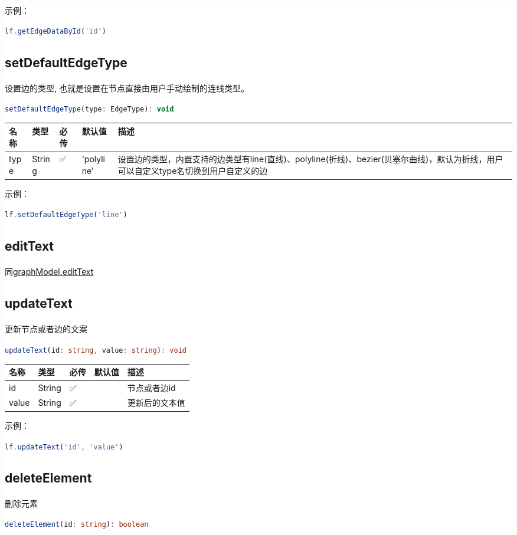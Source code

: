 示例：

```js
lf.getEdgeDataById('id')
```

## setDefaultEdgeType

设置边的类型, 也就是设置在节点直接由用户手动绘制的连线类型。

```js
setDefaultEdgeType(type: EdgeType): void
```

| 名称 | 类型 | 必传 | 默认值 | 描述 |
| :- | :- | :- | :- | :- |
| type | String | ✅ | 'polyline' | 设置边的类型，内置支持的边类型有line(直线)、polyline(折线)、bezier(贝塞尔曲线)，默认为折线，用户可以自定义type名切换到用户自定义的边 |

示例：

```js
lf.setDefaultEdgeType('line')
```
## editText

同[graphModel.editText](/api/graphModelApi.html#edittext)

## updateText

更新节点或者边的文案

```ts
updateText(id: string, value: string): void
```

| 名称 | 类型 | 必传 | 默认值 | 描述 |
| :- | :- | :- | :- | :- |
| id | String | ✅ |  | 节点或者边id |
| value | String | ✅ |  | 更新后的文本值 |


示例：

```js
lf.updateText('id', 'value')
```

## deleteElement

删除元素

```ts
deleteElement(id: string): boolean
```
